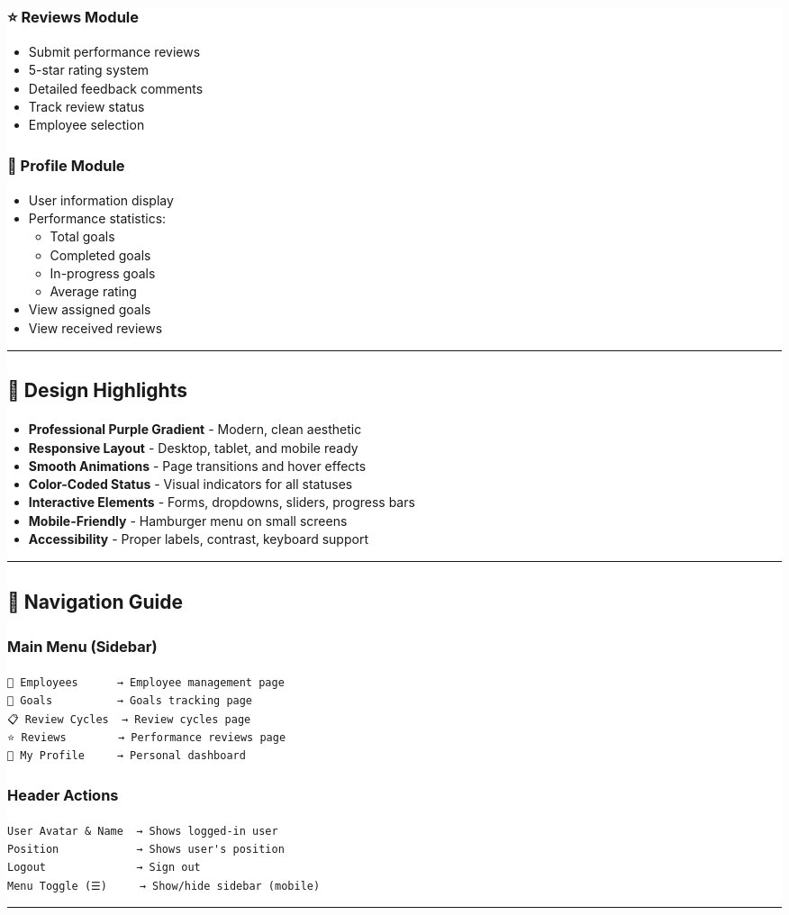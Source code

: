 ### ⭐ Reviews Module
- Submit performance reviews
- 5-star rating system
- Detailed feedback comments
- Track review status
- Employee selection

### 👤 Profile Module
- User information display
- Performance statistics:
  - Total goals
  - Completed goals
  - In-progress goals
  - Average rating
- View assigned goals
- View received reviews

---

## 🎨 Design Highlights

- **Professional Purple Gradient** - Modern, clean aesthetic
- **Responsive Layout** - Desktop, tablet, and mobile ready
- **Smooth Animations** - Page transitions and hover effects
- **Color-Coded Status** - Visual indicators for all statuses
- **Interactive Elements** - Forms, dropdowns, sliders, progress bars
- **Mobile-Friendly** - Hamburger menu on small screens
- **Accessibility** - Proper labels, contrast, keyboard support

---

## 📱 Navigation Guide

### Main Menu (Sidebar)
```
👥 Employees      → Employee management page
🎯 Goals          → Goals tracking page
📋 Review Cycles  → Review cycles page
⭐ Reviews        → Performance reviews page
👤 My Profile     → Personal dashboard
```

### Header Actions
```
User Avatar & Name  → Shows logged-in user
Position            → Shows user's position
Logout              → Sign out
Menu Toggle (☰)     → Show/hide sidebar (mobile)
```

---
